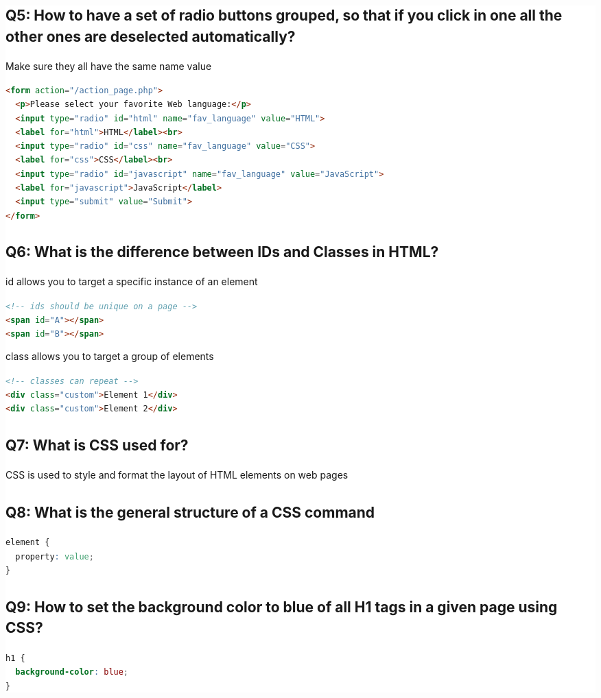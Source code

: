 ## Q5: How to have a set of radio buttons grouped, so that if you click in one all the other ones are deselected automatically?
Make sure they all have the same name value
```HTML
<form action="/action_page.php">
  <p>Please select your favorite Web language:</p>
  <input type="radio" id="html" name="fav_language" value="HTML">
  <label for="html">HTML</label><br>
  <input type="radio" id="css" name="fav_language" value="CSS">
  <label for="css">CSS</label><br>
  <input type="radio" id="javascript" name="fav_language" value="JavaScript">
  <label for="javascript">JavaScript</label>
  <input type="submit" value="Submit">
</form>
```

## Q6: What is the difference between IDs and Classes in HTML?
id allows you to target a specific instance of an element
```HTML
<!-- ids should be unique on a page -->
<span id="A"></span>
<span id="B"></span>
```
class allows you to target a group of elements
```HTML
<!-- classes can repeat -->
<div class="custom">Element 1</div>
<div class="custom">Element 2</div>
```

## Q7: What is CSS used for?
CSS is used to style and format the layout of HTML elements on web pages

## Q8: What is the general structure of a CSS command
```CSS
element {
  property: value;
}
```

## Q9: How to set the background color to blue of all H1 tags in a given page using CSS?
```CSS
h1 {
  background-color: blue;
}
```
